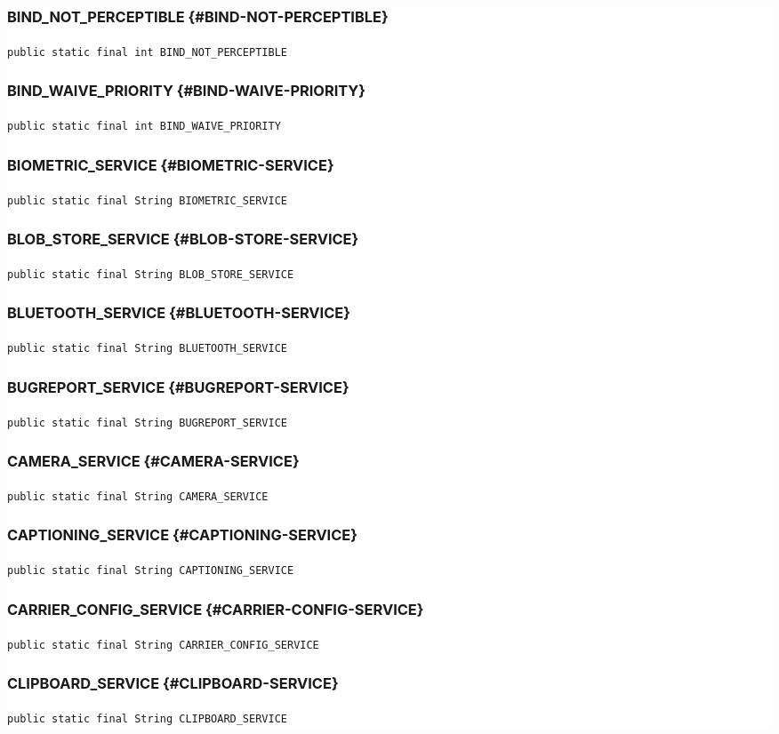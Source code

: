 
### BIND_NOT_PERCEPTIBLE {#BIND-NOT-PERCEPTIBLE}
```
public static final int BIND_NOT_PERCEPTIBLE
```


### BIND_WAIVE_PRIORITY {#BIND-WAIVE-PRIORITY}
```
public static final int BIND_WAIVE_PRIORITY
```


### BIOMETRIC_SERVICE {#BIOMETRIC-SERVICE}
```
public static final String BIOMETRIC_SERVICE
```


### BLOB_STORE_SERVICE {#BLOB-STORE-SERVICE}
```
public static final String BLOB_STORE_SERVICE
```


### BLUETOOTH_SERVICE {#BLUETOOTH-SERVICE}
```
public static final String BLUETOOTH_SERVICE
```


### BUGREPORT_SERVICE {#BUGREPORT-SERVICE}
```
public static final String BUGREPORT_SERVICE
```


### CAMERA_SERVICE {#CAMERA-SERVICE}
```
public static final String CAMERA_SERVICE
```


### CAPTIONING_SERVICE {#CAPTIONING-SERVICE}
```
public static final String CAPTIONING_SERVICE
```


### CARRIER_CONFIG_SERVICE {#CARRIER-CONFIG-SERVICE}
```
public static final String CARRIER_CONFIG_SERVICE
```


### CLIPBOARD_SERVICE {#CLIPBOARD-SERVICE}
```
public static final String CLIPBOARD_SERVICE
```
